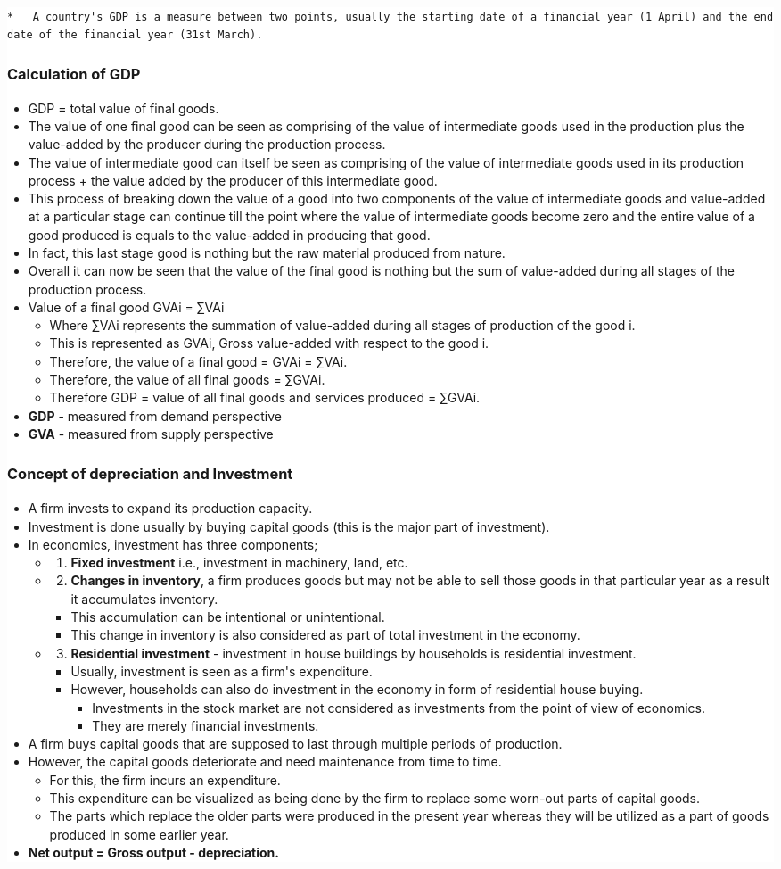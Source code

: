     *   A country's GDP is a measure between two points, usually the starting date of a financial year (1 April) and the end date of the financial year (31st March).

### Calculation of GDP
*   GDP = total value of final goods.
*   The value of one final good can be seen as comprising of the value of intermediate goods used in the production plus the value-added by the producer during the production process.
*   The value of intermediate good can itself be seen as comprising of the value of intermediate goods used in its production process + the value added by the producer of this intermediate good.
*   This process of breaking down the value of a good into two components of the value of intermediate goods and value-added at a particular stage can continue till the point where the value of intermediate goods become zero and the entire value of a good produced is equals to the value-added in producing that good.
*   In fact, this last stage good is nothing but the raw material produced from nature.
*   Overall it can now be seen that the value of the final good is nothing but the sum of value-added during all stages of the production process.
*   Value of a final good GVAi = ∑VAi
    *   Where ∑VAi represents the summation of value-added during all stages of production of the good i.
    *   This is represented as GVAi, Gross value-added with respect to the good i.
    *   Therefore, the value of a final good = GVAi = ∑VAi.
    *   Therefore, the value of all final goods = ∑GVAi.
    *   Therefore GDP = value of all final goods and services produced = ∑GVAi.
*   **GDP** - measured from demand perspective
*   **GVA** - measured from supply perspective

### Concept of depreciation and Investment
*   A firm invests to expand its production capacity.
*   Investment is done usually by buying capital goods (this is the major part of investment).
*   In economics, investment has three components;
    *   1) **Fixed investment** i.e., investment in machinery, land, etc.
    *   2) **Changes in inventory**, a firm produces goods but may not be able to sell those goods in that particular year as a result it accumulates inventory.
        *   This accumulation can be intentional or unintentional.
        *   This change in inventory is also considered as part of total investment in the economy.
    *   3) **Residential investment** - investment in house buildings by households is residential investment.
        *   Usually, investment is seen as a firm's expenditure.
        *   However, households can also do investment in the economy in form of residential house buying.
            *   Investments in the stock market are not considered as investments from the point of view of economics.
            *   They are merely financial investments.
*   A firm buys capital goods that are supposed to last through multiple periods of production.
*   However, the capital goods deteriorate and need maintenance from time to time.
    *   For this, the firm incurs an expenditure.
    *   This expenditure can be visualized as being done by the firm to replace some worn-out parts of capital goods.
    *   The parts which replace the older parts were produced in the present year whereas they will be utilized as a part of goods produced in some earlier year.
*   **Net output = Gross output - depreciation.**
